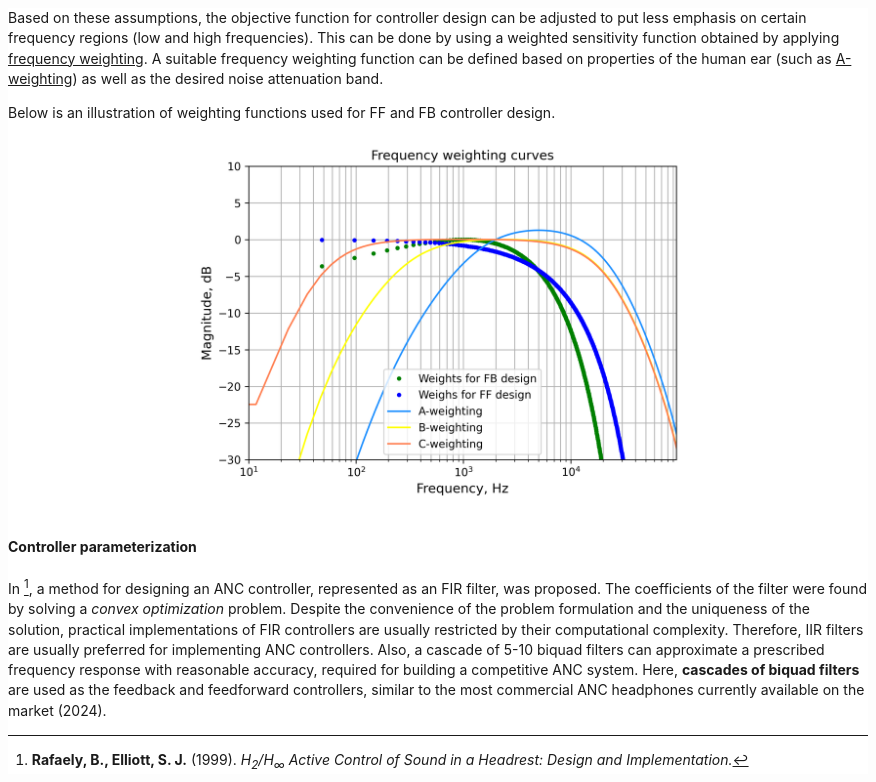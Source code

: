 Based on these assumptions, the objective function for controller design can be adjusted to put less emphasis on certain frequency regions (low and high frequencies). This can be done by using a weighted sensitivity function obtained by applying [frequency weighting](https://en.wikipedia.org/wiki/Weighting). A suitable frequency weighting function can be defined based on properties of the human ear (such as [A-weighting](https://en.wikipedia.org/wiki/A-weighting)) as well as the desired noise attenuation band.

Below is an illustration of weighting functions used for FF and FB controller design.

<center><img src="images/weighting_curves.png" width="500"></center>


#### Controller parameterization

In [^2], a method for designing an ANC controller, represented as an FIR filter, was proposed. The coefficients of the filter were found by solving a *convex optimization* problem. Despite the convenience of the problem formulation and the uniqueness of the solution, practical implementations of FIR controllers are usually restricted by their computational complexity. Therefore, IIR filters are usually preferred for implementing ANC controllers. Also, a cascade of 5-10 biquad filters can approximate a prescribed frequency response with reasonable accuracy, required for building a competitive ANC system. Here, **cascades of biquad filters** are used as the feedback and feedforward controllers, similar to the most commercial ANC headphones currently available on the market (2024). 


[^1]: **Benois, P.R., Nowak, P., Zölzer, U.** (2018). *Hybrid Active Noise Control Structures: A Short Overview.*
[^2]: **Rafaely, B., Elliott, S. J.** (1999). *$H_2/H_{\infty}$ Active Control of Sound in a Headrest: Design and Implementation.*
[^3]: **Nercessian, S., Sarroff, A. M., Werner, K. J.** (2021). *Lightweight and Interpretable Neural Modeling of an Audio Distortion Effect Using Hyperconditioned Differentiable Biquads.*
[^4]: **Klatt, W. A., Burger, M., Martin, R., Puder, H.** (2024). *Filter Synthesis for Robust Feedback Active Noise Control using Non-Uniformly Discretized Fourier Spectra.*
[^5]: **Liebich, S., Fabry, J., Jax, P., Vary, P.** (2019). *Acoustic Path Database for ANC In-Ear Headphone Development.*
[^6]: **Hua, Y., Peng, L.** (2024). *Uncertainty Constraint on Headphone Secondary Path Function for Designing Cascade Biquad Feedback Controller with Improved Noise Reduction Performance.*
[^7]: **Benois, P.R., Zölzer, U.** (2019). *Psychoacoustic Optimization of a Feedback Controller for Active Noise Cancelling Headphones.*
[^8]: **Klatt, W. A., Martin, R.** (2025). *Control Filter Design with Convex-Set-Based Uncertainty Model for Robust Feedback Active Noise Control.*
[^9]: **An, F., Wu, Q., Liu, B.** (2022). *Feedback Controller Optimization for Active Noise Control Headphones Considering Frequency Response Mismatch between Microphone and Human Ear.*